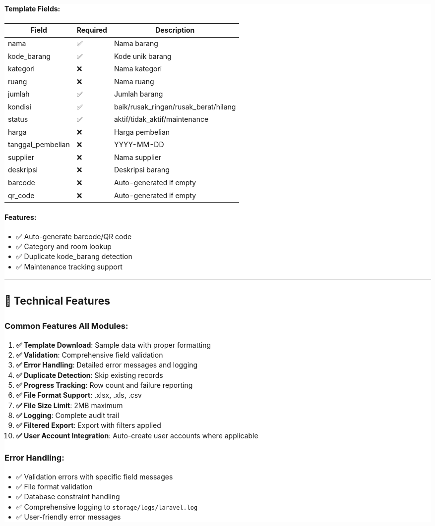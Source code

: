 #### **Template Fields**:
| Field | Required | Description |
|-------|----------|-------------|
| nama | ✅ | Nama barang |
| kode_barang | ✅ | Kode unik barang |
| kategori | ❌ | Nama kategori |
| ruang | ❌ | Nama ruang |
| jumlah | ✅ | Jumlah barang |
| kondisi | ✅ | baik/rusak_ringan/rusak_berat/hilang |
| status | ✅ | aktif/tidak_aktif/maintenance |
| harga | ❌ | Harga pembelian |
| tanggal_pembelian | ❌ | YYYY-MM-DD |
| supplier | ❌ | Nama supplier |
| deskripsi | ❌ | Deskripsi barang |
| barcode | ❌ | Auto-generated if empty |
| qr_code | ❌ | Auto-generated if empty |

#### **Features**:
- ✅ Auto-generate barcode/QR code
- ✅ Category and room lookup
- ✅ Duplicate kode_barang detection
- ✅ Maintenance tracking support

---

## 🔧 **Technical Features**

### **Common Features All Modules**:
1. **✅ Template Download**: Sample data with proper formatting
2. **✅ Validation**: Comprehensive field validation
3. **✅ Error Handling**: Detailed error messages and logging
4. **✅ Duplicate Detection**: Skip existing records
5. **✅ Progress Tracking**: Row count and failure reporting
6. **✅ File Format Support**: .xlsx, .xls, .csv
7. **✅ File Size Limit**: 2MB maximum
8. **✅ Logging**: Complete audit trail
9. **✅ Filtered Export**: Export with filters applied
10. **✅ User Account Integration**: Auto-create user accounts where applicable

### **Error Handling**:
- ✅ Validation errors with specific field messages
- ✅ File format validation
- ✅ Database constraint handling
- ✅ Comprehensive logging to `storage/logs/laravel.log`
- ✅ User-friendly error messages
